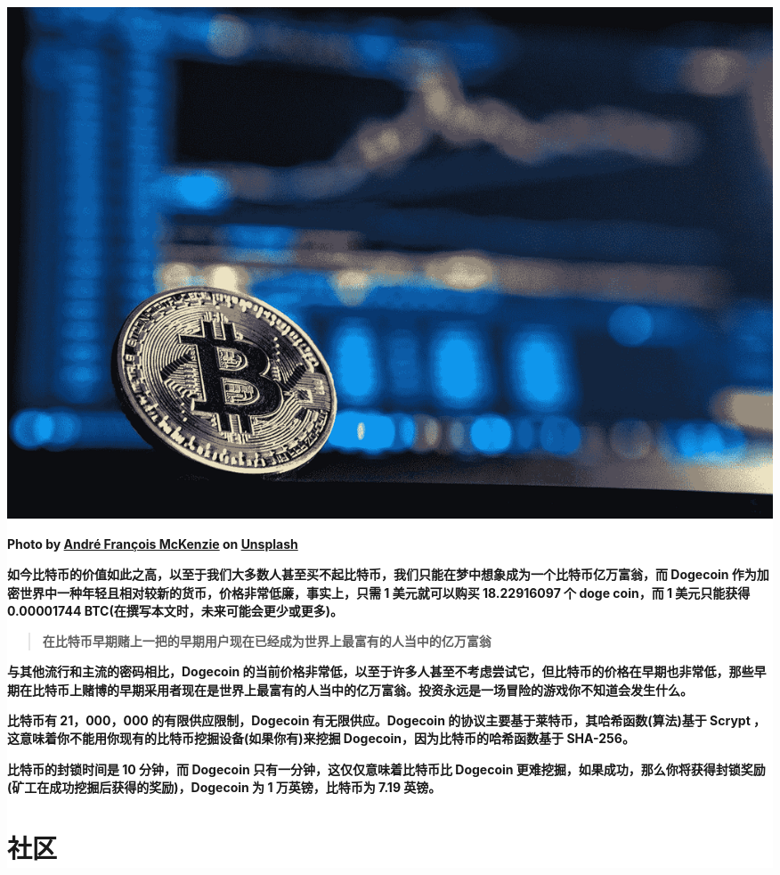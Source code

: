 ****![](img/5cc75ac5ec7311002140ad95e25f1470.png)****

****Photo by [André François McKenzie](https://unsplash.com/@silverhousehd?utm_source=medium&utm_medium=referral) on [Unsplash](https://unsplash.com?utm_source=medium&utm_medium=referral)****

****如今比特币的价值如此之高，以至于我们大多数人甚至买不起比特币，我们只能在梦中想象成为一个**比特币亿万富翁**，而 Dogecoin 作为加密世界中一种年轻且相对较新的货币，价格非常低廉，事实上，只需 1 美元就可以购买 18.22916097 个 doge coin，而 1 美元只能获得 0.00001744 BTC(在撰写本文时，未来可能会更少或更多)。****

> ****在比特币早期赌上一把的早期用户现在已经成为世界上最富有的人当中的亿万富翁****

****与其他流行和主流的密码相比，Dogecoin 的当前价格非常低，以至于许多人甚至不考虑尝试它，但比特币的价格在早期也非常低，那些早期在比特币上赌博的早期采用者现在是世界上最富有的人当中的亿万富翁。投资永远是一场冒险的游戏你不知道会发生什么。****

****比特币有 21，000，000 的有限供应限制，Dogecoin 有无限供应。Dogecoin 的协议主要基于**莱特币**，其**哈希函数**(算法)基于 **Scrypt** ，这意味着你不能用你现有的比特币挖掘设备(如果你有)来挖掘 Dogecoin，因为比特币的哈希函数基于 **SHA-256。******

****比特币的封锁时间是 10 分钟，而 Dogecoin 只有一分钟，这仅仅意味着比特币比 Dogecoin 更难挖掘，如果成功，那么你将获得**封锁奖励**(矿工在成功挖掘后获得的奖励)，Dogecoin 为 1 万英镑，比特币为 7.19 英镑。****

# ****社区****
